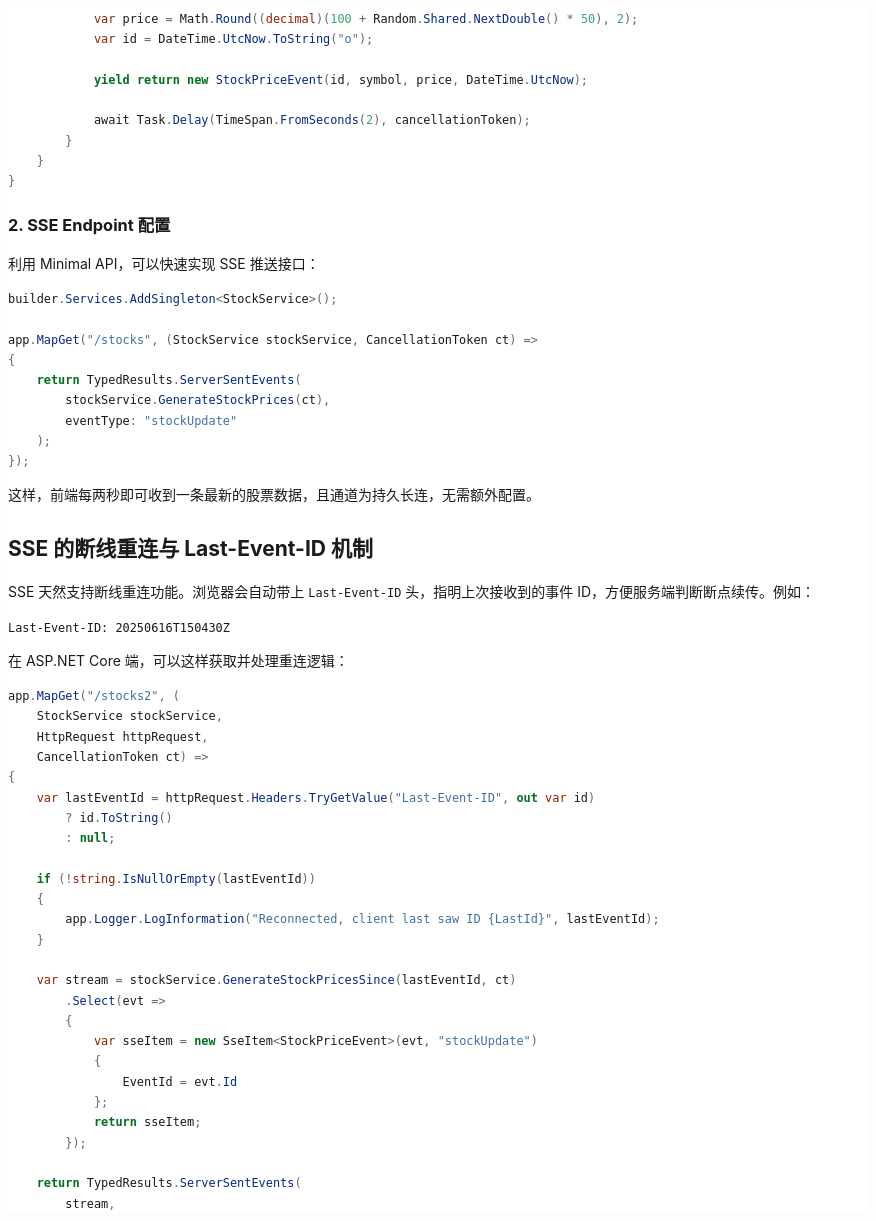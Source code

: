 ```csharp
            var price = Math.Round((decimal)(100 + Random.Shared.NextDouble() * 50), 2);
            var id = DateTime.UtcNow.ToString("o");

            yield return new StockPriceEvent(id, symbol, price, DateTime.UtcNow);

            await Task.Delay(TimeSpan.FromSeconds(2), cancellationToken);
        }
    }
}
```

### 2. SSE Endpoint 配置

利用 Minimal API，可以快速实现 SSE 推送接口：

```csharp
builder.Services.AddSingleton<StockService>();

app.MapGet("/stocks", (StockService stockService, CancellationToken ct) =>
{
    return TypedResults.ServerSentEvents(
        stockService.GenerateStockPrices(ct),
        eventType: "stockUpdate"
    );
});
```

这样，前端每两秒即可收到一条最新的股票数据，且通道为持久长连，无需额外配置。

## SSE 的断线重连与 Last-Event-ID 机制

SSE 天然支持断线重连功能。浏览器会自动带上 `Last-Event-ID` 头，指明上次接收到的事件 ID，方便服务端判断断点续传。例如：

```
Last-Event-ID: 20250616T150430Z
```

在 ASP.NET Core 端，可以这样获取并处理重连逻辑：

```csharp
app.MapGet("/stocks2", (
    StockService stockService,
    HttpRequest httpRequest,
    CancellationToken ct) =>
{
    var lastEventId = httpRequest.Headers.TryGetValue("Last-Event-ID", out var id)
        ? id.ToString()
        : null;

    if (!string.IsNullOrEmpty(lastEventId))
    {
        app.Logger.LogInformation("Reconnected, client last saw ID {LastId}", lastEventId);
    }

    var stream = stockService.GenerateStockPricesSince(lastEventId, ct)
        .Select(evt =>
        {
            var sseItem = new SseItem<StockPriceEvent>(evt, "stockUpdate")
            {
                EventId = evt.Id
            };
            return sseItem;
        });

    return TypedResults.ServerSentEvents(
        stream,
```